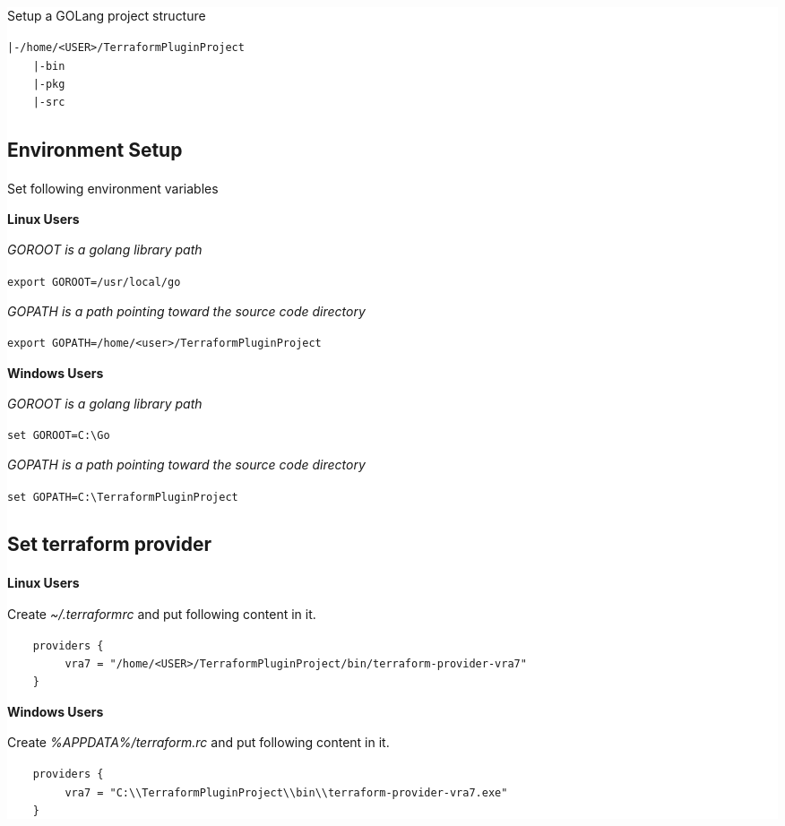 Setup a GOLang project structure

```
|-/home/<USER>/TerraformPluginProject
    |-bin
    |-pkg
    |-src

```

## Environment Setup

Set following environment variables

**Linux Users**

_GOROOT is a golang library path_

```
export GOROOT=/usr/local/go
```

_GOPATH is a path pointing toward the source code directory_

```
export GOPATH=/home/<user>/TerraformPluginProject
```

**Windows Users**

_GOROOT is a golang library path_

```
set GOROOT=C:\Go
```

_GOPATH is a path pointing toward the source code directory_

```
set GOPATH=C:\TerraformPluginProject
```

## Set terraform provider

**Linux Users**

Create _~/.terraformrc_ and put following content in it.

```
    providers {
         vra7 = "/home/<USER>/TerraformPluginProject/bin/terraform-provider-vra7"
    }
```

**Windows Users**

Create _%APPDATA%/terraform.rc_ and put following content in it.

```
    providers {
         vra7 = "C:\\TerraformPluginProject\\bin\\terraform-provider-vra7.exe"
    }
```
